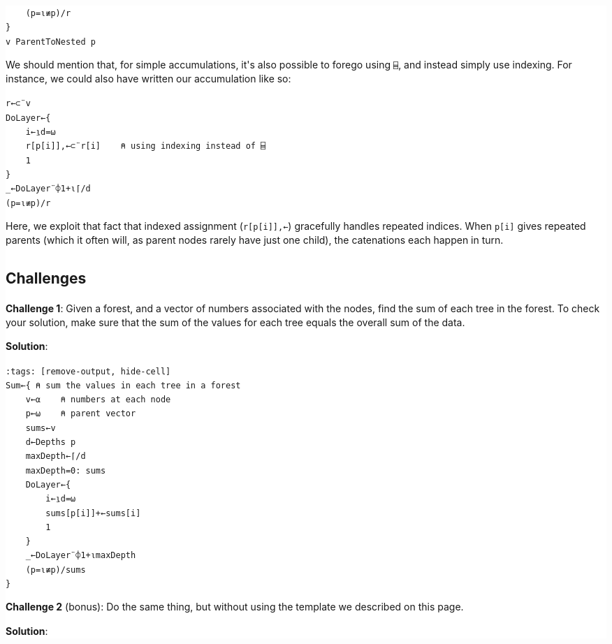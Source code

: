 ```{code-cell}
    (p=⍳≢p)/r
}
v ParentToNested p
```

We should mention that, for simple accumulations, it's also possible to forego using `⌸`, and instead simply use indexing. For instance, we could also have written our accumulation like so:

```{code-cell}
r←⊂¨v
DoLayer←{
    i←⍸d=⍵
    r[p[i]],←⊂¨r[i]    ⍝ using indexing instead of ⌸
    1
}
_←DoLayer¨⌽1+⍳⌈/d
(p=⍳≢p)/r
```

Here, we exploit that fact that indexed assignment (`r[p[i]],←`) gracefully handles repeated indices. When `p[i]` gives repeated parents (which it often will, as parent nodes rarely have just one child), the catenations each happen in turn.

## Challenges

**Challenge 1**: Given a forest, and a vector of numbers associated with the nodes, find the sum of each tree in the forest. To check your solution, make sure that the sum of the values for each tree equals the overall sum of the data.

**Solution**:

```{code-cell}
:tags: [remove-output, hide-cell]
Sum←{ ⍝ sum the values in each tree in a forest
    v←⍺    ⍝ numbers at each node
    p←⍵    ⍝ parent vector
    sums←v
    d←Depths p
    maxDepth←⌈/d
    maxDepth=0: sums
    DoLayer←{
        i←⍸d=⍵
        sums[p[i]]+←sums[i]
        1
    }
    _←DoLayer¨⌽1+⍳maxDepth
    (p=⍳≢p)/sums
}
```

**Challenge 2** (bonus): Do the same thing, but without using the template we described on this page.

**Solution**:
